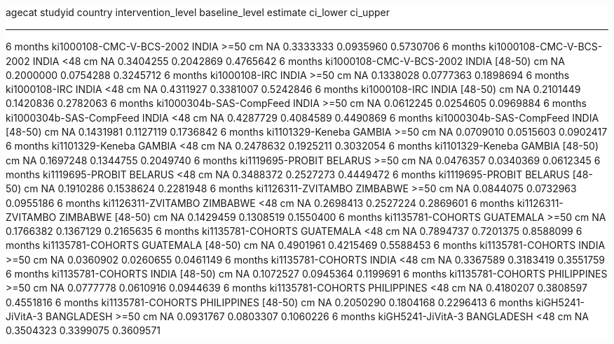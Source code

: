 
agecat      studyid                    country        intervention_level   baseline_level     estimate     ci_lower    ci_upper
----------  -------------------------  -------------  -------------------  ---------------  ----------  -----------  ----------
6 months    ki1000108-CMC-V-BCS-2002   INDIA          >=50 cm              NA                0.3333333    0.0935960   0.5730706
6 months    ki1000108-CMC-V-BCS-2002   INDIA          <48 cm               NA                0.3404255    0.2042869   0.4765642
6 months    ki1000108-CMC-V-BCS-2002   INDIA          [48-50) cm           NA                0.2000000    0.0754288   0.3245712
6 months    ki1000108-IRC              INDIA          >=50 cm              NA                0.1338028    0.0777363   0.1898694
6 months    ki1000108-IRC              INDIA          <48 cm               NA                0.4311927    0.3381007   0.5242846
6 months    ki1000108-IRC              INDIA          [48-50) cm           NA                0.2101449    0.1420836   0.2782063
6 months    ki1000304b-SAS-CompFeed    INDIA          >=50 cm              NA                0.0612245    0.0254605   0.0969884
6 months    ki1000304b-SAS-CompFeed    INDIA          <48 cm               NA                0.4287729    0.4084589   0.4490869
6 months    ki1000304b-SAS-CompFeed    INDIA          [48-50) cm           NA                0.1431981    0.1127119   0.1736842
6 months    ki1101329-Keneba           GAMBIA         >=50 cm              NA                0.0709010    0.0515603   0.0902417
6 months    ki1101329-Keneba           GAMBIA         <48 cm               NA                0.2478632    0.1925211   0.3032054
6 months    ki1101329-Keneba           GAMBIA         [48-50) cm           NA                0.1697248    0.1344755   0.2049740
6 months    ki1119695-PROBIT           BELARUS        >=50 cm              NA                0.0476357    0.0340369   0.0612345
6 months    ki1119695-PROBIT           BELARUS        <48 cm               NA                0.3488372    0.2527273   0.4449472
6 months    ki1119695-PROBIT           BELARUS        [48-50) cm           NA                0.1910286    0.1538624   0.2281948
6 months    ki1126311-ZVITAMBO         ZIMBABWE       >=50 cm              NA                0.0844075    0.0732963   0.0955186
6 months    ki1126311-ZVITAMBO         ZIMBABWE       <48 cm               NA                0.2698413    0.2527224   0.2869601
6 months    ki1126311-ZVITAMBO         ZIMBABWE       [48-50) cm           NA                0.1429459    0.1308519   0.1550400
6 months    ki1135781-COHORTS          GUATEMALA      >=50 cm              NA                0.1766382    0.1367129   0.2165635
6 months    ki1135781-COHORTS          GUATEMALA      <48 cm               NA                0.7894737    0.7201375   0.8588099
6 months    ki1135781-COHORTS          GUATEMALA      [48-50) cm           NA                0.4901961    0.4215469   0.5588453
6 months    ki1135781-COHORTS          INDIA          >=50 cm              NA                0.0360902    0.0260655   0.0461149
6 months    ki1135781-COHORTS          INDIA          <48 cm               NA                0.3367589    0.3183419   0.3551759
6 months    ki1135781-COHORTS          INDIA          [48-50) cm           NA                0.1072527    0.0945364   0.1199691
6 months    ki1135781-COHORTS          PHILIPPINES    >=50 cm              NA                0.0777778    0.0610916   0.0944639
6 months    ki1135781-COHORTS          PHILIPPINES    <48 cm               NA                0.4180207    0.3808597   0.4551816
6 months    ki1135781-COHORTS          PHILIPPINES    [48-50) cm           NA                0.2050290    0.1804168   0.2296413
6 months    kiGH5241-JiVitA-3          BANGLADESH     >=50 cm              NA                0.0931767    0.0803307   0.1060226
6 months    kiGH5241-JiVitA-3          BANGLADESH     <48 cm               NA                0.3504323    0.3399075   0.3609571